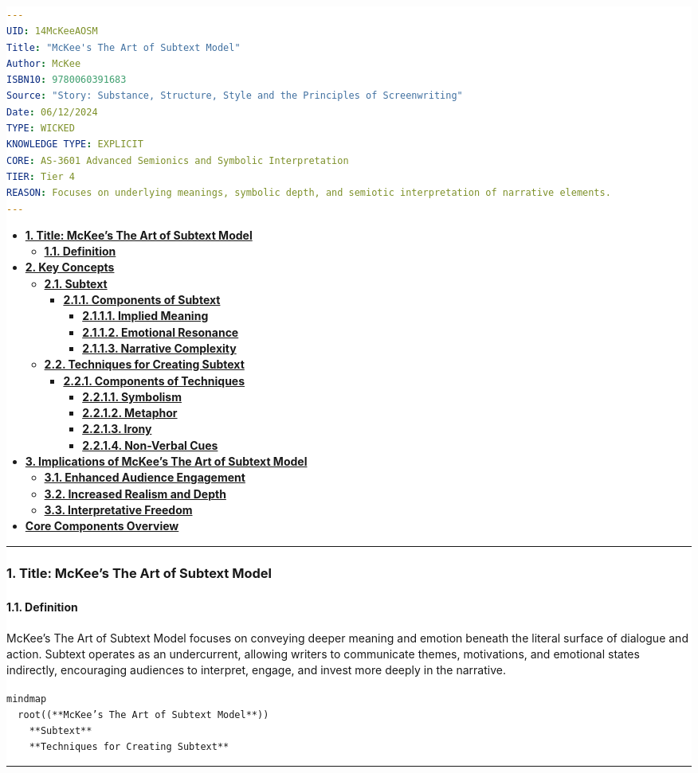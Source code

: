 ```yaml
---
UID: 14McKeeAOSM
Title: "McKee's The Art of Subtext Model"
Author: McKee
ISBN10: 9780060391683
Source: "Story: Substance, Structure, Style and the Principles of Screenwriting"
Date: 06/12/2024
TYPE: WICKED
KNOWLEDGE TYPE: EXPLICIT
CORE: AS-3601 Advanced Semionics and Symbolic Interpretation
TIER: Tier 4
REASON: Focuses on underlying meanings, symbolic depth, and semiotic interpretation of narrative elements.
---
```


- [**1. Title: McKee’s The Art of Subtext Model**](#1-title-mckees-the-art-of-subtext-model)
  - [**1.1. Definition**](#11-definition)
- [**2. Key Concepts**](#2-key-concepts)
  - [**2.1. Subtext**](#21-subtext)
    - [**2.1.1. Components of Subtext**](#211-components-of-subtext)
      - [**2.1.1.1. Implied Meaning**](#2111-implied-meaning)
      - [**2.1.1.2. Emotional Resonance**](#2112-emotional-resonance)
      - [**2.1.1.3. Narrative Complexity**](#2113-narrative-complexity)
  - [**2.2. Techniques for Creating Subtext**](#22-techniques-for-creating-subtext)
    - [**2.2.1. Components of Techniques**](#221-components-of-techniques)
      - [**2.2.1.1. Symbolism**](#2211-symbolism)
      - [**2.2.1.2. Metaphor**](#2212-metaphor)
      - [**2.2.1.3. Irony**](#2213-irony)
      - [**2.2.1.4. Non-Verbal Cues**](#2214-non-verbal-cues)
- [**3. Implications of McKee’s The Art of Subtext Model**](#3-implications-of-mckees-the-art-of-subtext-model)
  - [**3.1. Enhanced Audience Engagement**](#31-enhanced-audience-engagement)
  - [**3.2. Increased Realism and Depth**](#32-increased-realism-and-depth)
  - [**3.3. Interpretative Freedom**](#33-interpretative-freedom)
- [**Core Components Overview**](#core-components-overview)

---

### **1. Title: McKee’s The Art of Subtext Model**

#### **1.1. Definition**

McKee’s The Art of Subtext Model focuses on conveying deeper meaning and emotion beneath the literal surface of dialogue and action. Subtext operates as an undercurrent, allowing writers to communicate themes, motivations, and emotional states indirectly, encouraging audiences to interpret, engage, and invest more deeply in the narrative.

```mermaid
mindmap
  root((**McKee’s The Art of Subtext Model**))
    **Subtext**
    **Techniques for Creating Subtext**
```

---